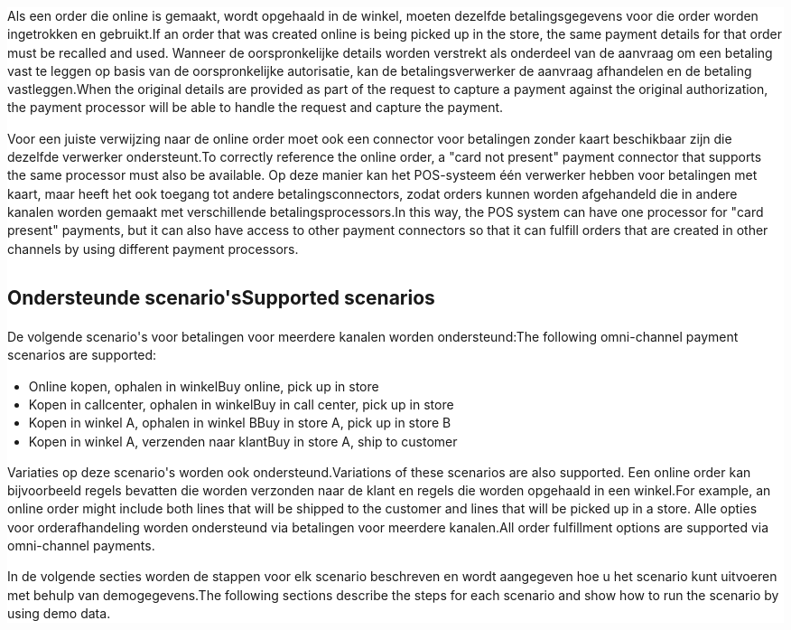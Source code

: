 <span data-ttu-id="79b53-183">Als een order die online is gemaakt, wordt opgehaald in de winkel, moeten dezelfde betalingsgegevens voor die order worden ingetrokken en gebruikt.</span><span class="sxs-lookup"><span data-stu-id="79b53-183">If an order that was created online is being picked up in the store, the same payment details for that order must be recalled and used.</span></span> <span data-ttu-id="79b53-184">Wanneer de oorspronkelijke details worden verstrekt als onderdeel van de aanvraag om een betaling vast te leggen op basis van de oorspronkelijke autorisatie, kan de betalingsverwerker de aanvraag afhandelen en de betaling vastleggen.</span><span class="sxs-lookup"><span data-stu-id="79b53-184">When the original details are provided as part of the request to capture a payment against the original authorization, the payment processor will be able to handle the request and capture the payment.</span></span> 

<span data-ttu-id="79b53-185">Voor een juiste verwijzing naar de online order moet ook een connector voor betalingen zonder kaart beschikbaar zijn die dezelfde verwerker ondersteunt.</span><span class="sxs-lookup"><span data-stu-id="79b53-185">To correctly reference the online order, a "card not present" payment connector that supports the same processor must also be available.</span></span> <span data-ttu-id="79b53-186">Op deze manier kan het POS-systeem één verwerker hebben voor betalingen met kaart, maar heeft het ook toegang tot andere betalingsconnectors, zodat orders kunnen worden afgehandeld die in andere kanalen worden gemaakt met verschillende betalingsprocessors.</span><span class="sxs-lookup"><span data-stu-id="79b53-186">In this way, the POS system can have one processor for "card present" payments, but it can also have access to other payment connectors so that it can fulfill orders that are created in other channels by using different payment processors.</span></span> 

## <a name="supported-scenarios"></a><span data-ttu-id="79b53-187">Ondersteunde scenario's</span><span class="sxs-lookup"><span data-stu-id="79b53-187">Supported scenarios</span></span>

<span data-ttu-id="79b53-188">De volgende scenario's voor betalingen voor meerdere kanalen worden ondersteund:</span><span class="sxs-lookup"><span data-stu-id="79b53-188">The following omni-channel payment scenarios are supported:</span></span>

- <span data-ttu-id="79b53-189">Online kopen, ophalen in winkel</span><span class="sxs-lookup"><span data-stu-id="79b53-189">Buy online, pick up in store</span></span>
- <span data-ttu-id="79b53-190">Kopen in callcenter, ophalen in winkel</span><span class="sxs-lookup"><span data-stu-id="79b53-190">Buy in call center, pick up in store</span></span>
- <span data-ttu-id="79b53-191">Kopen in winkel A, ophalen in winkel B</span><span class="sxs-lookup"><span data-stu-id="79b53-191">Buy in store A, pick up in store B</span></span>
- <span data-ttu-id="79b53-192">Kopen in winkel A, verzenden naar klant</span><span class="sxs-lookup"><span data-stu-id="79b53-192">Buy in store A, ship to customer</span></span>

<span data-ttu-id="79b53-193">Variaties op deze scenario's worden ook ondersteund.</span><span class="sxs-lookup"><span data-stu-id="79b53-193">Variations of these scenarios are also supported.</span></span> <span data-ttu-id="79b53-194">Een online order kan bijvoorbeeld regels bevatten die worden verzonden naar de klant en regels die worden opgehaald in een winkel.</span><span class="sxs-lookup"><span data-stu-id="79b53-194">For example, an online order might include both lines that will be shipped to the customer and lines that will be picked up in a store.</span></span> <span data-ttu-id="79b53-195">Alle opties voor orderafhandeling worden ondersteund via betalingen voor meerdere kanalen.</span><span class="sxs-lookup"><span data-stu-id="79b53-195">All order fulfillment options are supported via omni-channel payments.</span></span> 

<span data-ttu-id="79b53-196">In de volgende secties worden de stappen voor elk scenario beschreven en wordt aangegeven hoe u het scenario kunt uitvoeren met behulp van demogegevens.</span><span class="sxs-lookup"><span data-stu-id="79b53-196">The following sections describe the steps for each scenario and show how to run the scenario by using demo data.</span></span> 
